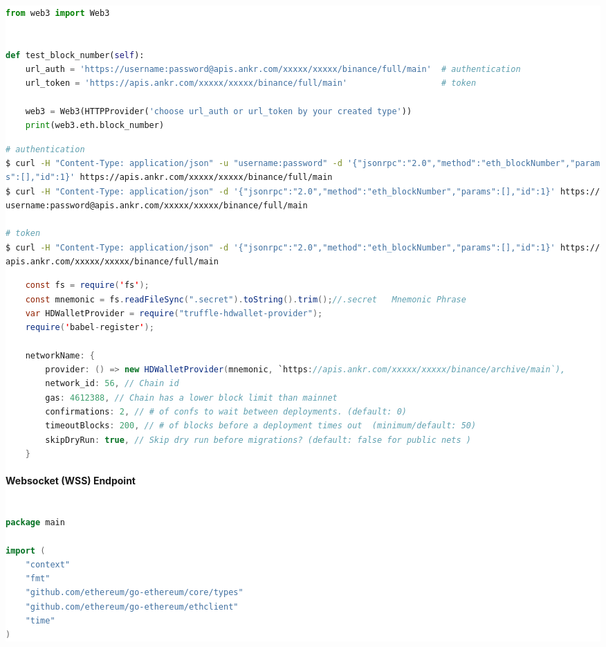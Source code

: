 ```python
from web3 import Web3


def test_block_number(self):
    url_auth = 'https://username:password@apis.ankr.com/xxxxx/xxxxx/binance/full/main'  # authentication
    url_token = 'https://apis.ankr.com/xxxxx/xxxxx/binance/full/main'                   # token
    
    web3 = Web3(HTTPProvider('choose url_auth or url_token by your created type'))
    print(web3.eth.block_number)
```
</TabItem>
<TabItem value="curl" label="Curl">

```bash
# authentication
$ curl -H "Content-Type: application/json" -u "username:password" -d '{"jsonrpc":"2.0","method":"eth_blockNumber","params":[],"id":1}' https://apis.ankr.com/xxxxx/xxxxx/binance/full/main
$ curl -H "Content-Type: application/json" -d '{"jsonrpc":"2.0","method":"eth_blockNumber","params":[],"id":1}' https://username:password@apis.ankr.com/xxxxx/xxxxx/binance/full/main

# token
$ curl -H "Content-Type: application/json" -d '{"jsonrpc":"2.0","method":"eth_blockNumber","params":[],"id":1}' https://apis.ankr.com/xxxxx/xxxxx/binance/full/main
```
</TabItem>
<TabItem value="truffle" label="truffle">

```java
    const fs = require('fs');
    const mnemonic = fs.readFileSync(".secret").toString().trim();//.secret   Mnemonic Phrase
    var HDWalletProvider = require("truffle-hdwallet-provider");
    require('babel-register');

    networkName: {
        provider: () => new HDWalletProvider(mnemonic, `https://apis.ankr.com/xxxxx/xxxxx/binance/archive/main`),
        network_id: 56, // Chain id
        gas: 4612388, // Chain has a lower block limit than mainnet
        confirmations: 2, // # of confs to wait between deployments. (default: 0)
        timeoutBlocks: 200, // # of blocks before a deployment times out  (minimum/default: 50)
        skipDryRun: true, // Skip dry run before migrations? (default: false for public nets )
    }
```
</TabItem>
</Tabs>

#### Websocket (WSS) Endpoint


<Tabs>
<TabItem value="go" label="Go">

```go

package main

import (
    "context"
    "fmt"
    "github.com/ethereum/go-ethereum/core/types"
    "github.com/ethereum/go-ethereum/ethclient"
    "time"
)


```